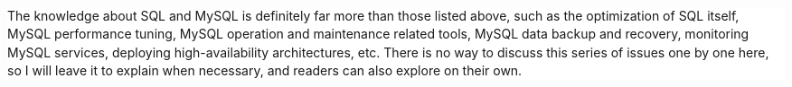 The knowledge about SQL and MySQL is definitely far more than those listed above, such as the optimization of SQL itself, MySQL performance tuning, MySQL operation and maintenance related tools, MySQL data backup and recovery, monitoring MySQL services, deploying high-availability architectures, etc. There is no way to discuss this series of issues one by one here, so I will leave it to explain when necessary, and readers can also explore on their own.
